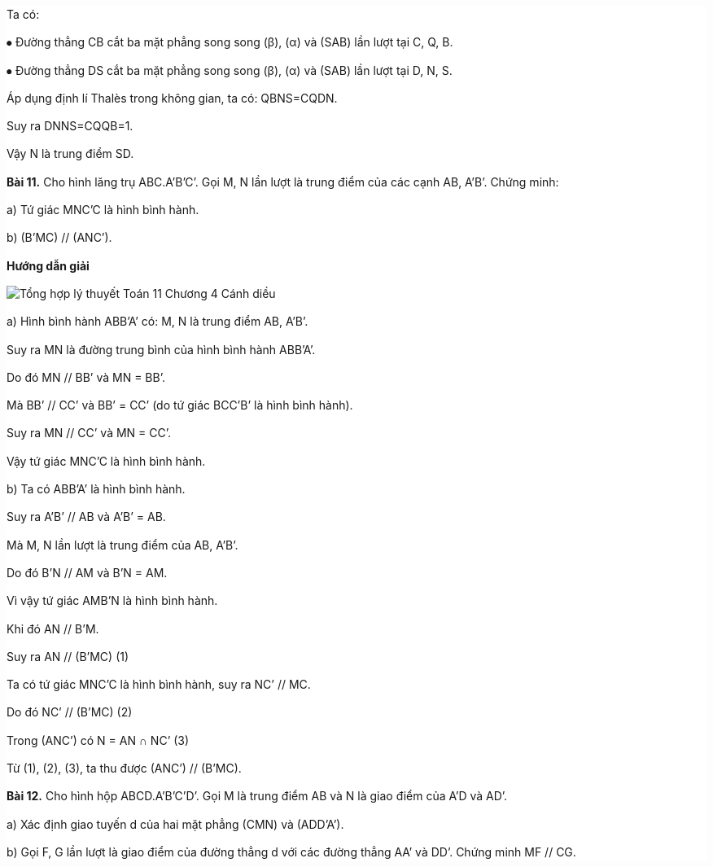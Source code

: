 Ta có:

⦁ Đường thẳng CB cắt ba mặt phẳng song song (β), (α) và (SAB) lần lượt tại C, Q, B.

⦁ Đường thẳng DS cắt ba mặt phẳng song song (β), (α) và (SAB) lần lượt tại D, N, S.

Áp dụng định lí Thalès trong không gian, ta có: QBNS=CQDN.

Suy ra DNNS=CQQB=1.

Vậy N là trung điểm SD.

**Bài 11.** Cho hình lăng trụ ABC.A’B’C’. Gọi M, N lần lượt là trung điểm của các cạnh AB, A’B’. Chứng minh:

a) Tứ giác MNC’C là hình bình hành.

b) (B’MC) // (ANC’).

**Hướng dẫn giải**

![Tổng hợp lý thuyết Toán 11 Chương 4 Cánh diều](https://vietjack.com/toan-11-cd/images/ly-thuyet-bai-tap-cuoi-chuong-4-45.PNG)

a) Hình bình hành ABB’A’ có: M, N là trung điểm AB, A’B’.

Suy ra MN là đường trung bình của hình bình hành ABB’A’.

Do đó MN // BB’ và MN = BB’.

Mà BB’ // CC’ và BB’ = CC’ (do tứ giác BCC’B’ là hình bình hành).

Suy ra MN // CC’ và MN = CC’.

Vậy tứ giác MNC’C là hình bình hành.

b) Ta có ABB’A’ là hình bình hành.

Suy ra A’B’ // AB và A’B’ = AB.

Mà M, N lần lượt là trung điểm của AB, A’B’.

Do đó B’N // AM và B’N = AM.

Vì vậy tứ giác AMB’N là hình bình hành.

Khi đó AN // B’M.

Suy ra AN // (B’MC) (1)

Ta có tứ giác MNC’C là hình bình hành, suy ra NC’ // MC.

Do đó NC’ // (B’MC) (2)

Trong (ANC’) có N = AN ∩ NC’ (3)

Từ (1), (2), (3), ta thu được (ANC’) // (B’MC).

**Bài 12.** Cho hình hộp ABCD.A’B’C’D’. Gọi M là trung điểm AB và N là giao điểm của A’D và AD’.

a) Xác định giao tuyến d của hai mặt phẳng (CMN) và (ADD’A’).

b) Gọi F, G lần lượt là giao điểm của đường thẳng d với các đường thẳng AA’ và DD’. Chứng minh MF // CG.

